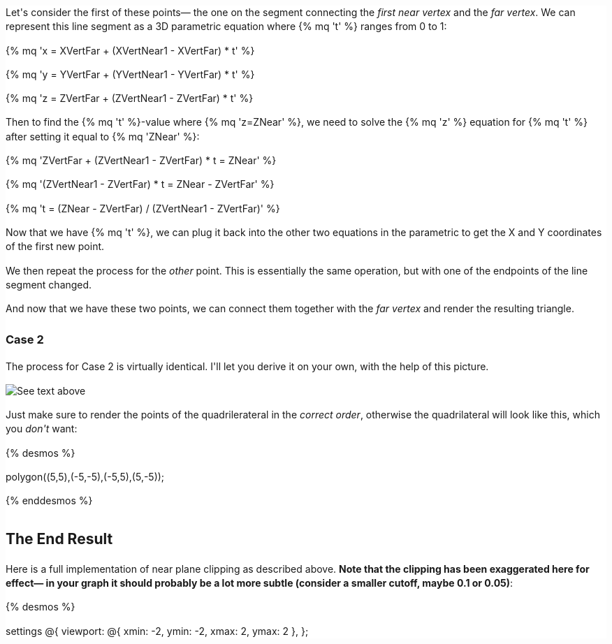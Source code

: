 Let's consider the first of these points&mdash; the one on the segment connecting the _first near vertex_ and the _far vertex_. We can represent this line segment as a 3D parametric equation where {% mq 't' %} ranges from 0 to 1:

{% mq 'x = XVertFar + (XVertNear1 - XVertFar) * t' %}

{% mq 'y = YVertFar + (YVertNear1 - YVertFar) * t' %}

{% mq 'z = ZVertFar + (ZVertNear1 - ZVertFar) * t' %}

Then to find the {% mq 't' %}-value where {% mq 'z=ZNear' %}, we need to solve the {% mq 'z' %} equation for {% mq 't' %} after setting it equal to {% mq 'ZNear' %}:

{% mq 'ZVertFar + (ZVertNear1 - ZVertFar) * t = ZNear' %}

{% mq '(ZVertNear1 - ZVertFar) * t = ZNear - ZVertFar' %}

{% mq 't = (ZNear - ZVertFar) / (ZVertNear1 - ZVertFar)' %}

Now that we have {% mq 't' %}, we can plug it back into the other two equations in the parametric to get the X and Y coordinates of the first new point.

We then repeat the process for the _other_ point. This is essentially the same operation, but with one of the endpoints of the line segment changed.

And now that we have these two points, we can connect them together with the _far vertex_ and render the resulting triangle.

### Case 2

The process for Case 2 is virtually identical. I'll let you derive it on your own, with the help of this picture.

<div class="invert-if-dark difference-blend-if-dark">

![See text above](../../img/3d/near-plane-clipping-case-2.png)

</div>

Just make sure to render the points of the quadrilerateral in the _correct order_, otherwise the quadrilateral will look like this, which you _don't_ want:

{% desmos %}

polygon((5,5),(-5,-5),(-5,5),(5,-5));

{% enddesmos %}

## The End Result

Here is a full implementation of near plane clipping as described above. **Note that the clipping has been exaggerated here for effect&mdash; in your graph it should probably be a lot more subtle (consider a smaller cutoff, maybe 0.1 or 0.05)**:

<div class="big-desmos">
{% desmos %}

settings @{
viewport: @{ xmin: -2, ymin: -2, xmax: 2, ymax: 2 },
};
